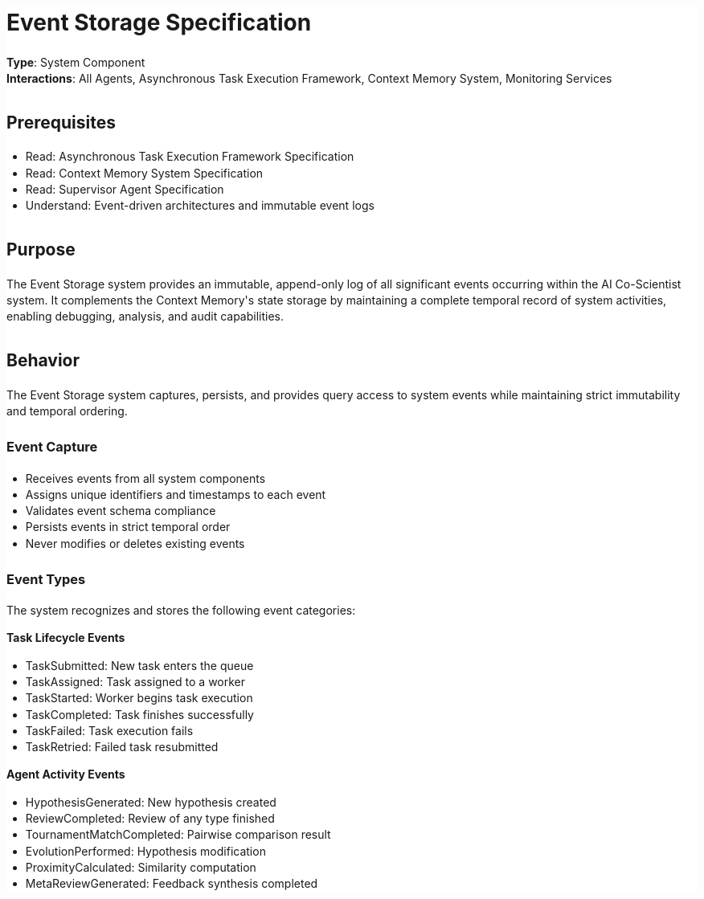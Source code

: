 # Event Storage Specification

**Type**: System Component  
**Interactions**: All Agents, Asynchronous Task Execution Framework, Context Memory System, Monitoring Services

## Prerequisites
- Read: Asynchronous Task Execution Framework Specification
- Read: Context Memory System Specification  
- Read: Supervisor Agent Specification
- Understand: Event-driven architectures and immutable event logs

## Purpose

The Event Storage system provides an immutable, append-only log of all significant events occurring within the AI Co-Scientist system. It complements the Context Memory's state storage by maintaining a complete temporal record of system activities, enabling debugging, analysis, and audit capabilities.

## Behavior

The Event Storage system captures, persists, and provides query access to system events while maintaining strict immutability and temporal ordering.

### Event Capture
- Receives events from all system components
- Assigns unique identifiers and timestamps to each event
- Validates event schema compliance
- Persists events in strict temporal order
- Never modifies or deletes existing events

### Event Types
The system recognizes and stores the following event categories:

**Task Lifecycle Events**
- TaskSubmitted: New task enters the queue
- TaskAssigned: Task assigned to a worker
- TaskStarted: Worker begins task execution
- TaskCompleted: Task finishes successfully
- TaskFailed: Task execution fails
- TaskRetried: Failed task resubmitted

**Agent Activity Events**
- HypothesisGenerated: New hypothesis created
- ReviewCompleted: Review of any type finished
- TournamentMatchCompleted: Pairwise comparison result
- EvolutionPerformed: Hypothesis modification
- ProximityCalculated: Similarity computation
- MetaReviewGenerated: Feedback synthesis completed
